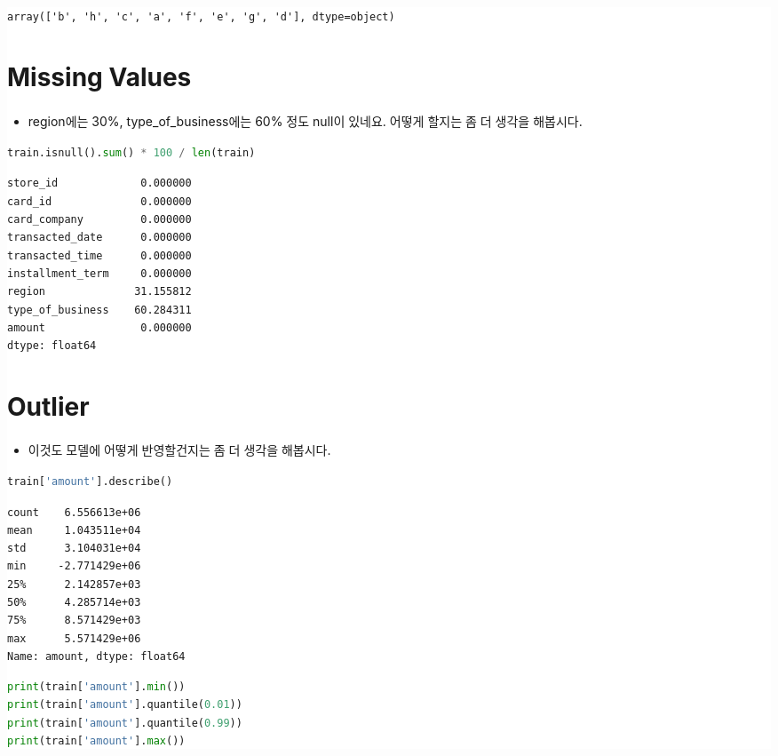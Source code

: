


    array(['b', 'h', 'c', 'a', 'f', 'e', 'g', 'd'], dtype=object)



# Missing Values
* region에는 30%, type_of_business에는 60% 정도 null이 있네요. 어떻게 할지는 좀 더 생각을 해봅시다.


```python
train.isnull().sum() * 100 / len(train)
```




    store_id             0.000000
    card_id              0.000000
    card_company         0.000000
    transacted_date      0.000000
    transacted_time      0.000000
    installment_term     0.000000
    region              31.155812
    type_of_business    60.284311
    amount               0.000000
    dtype: float64



# Outlier
* 이것도 모델에 어떻게 반영할건지는 좀 더 생각을 해봅시다.


```python
train['amount'].describe()
```




    count    6.556613e+06
    mean     1.043511e+04
    std      3.104031e+04
    min     -2.771429e+06
    25%      2.142857e+03
    50%      4.285714e+03
    75%      8.571429e+03
    max      5.571429e+06
    Name: amount, dtype: float64




```python
print(train['amount'].min())
print(train['amount'].quantile(0.01))
print(train['amount'].quantile(0.99))
print(train['amount'].max())
```
